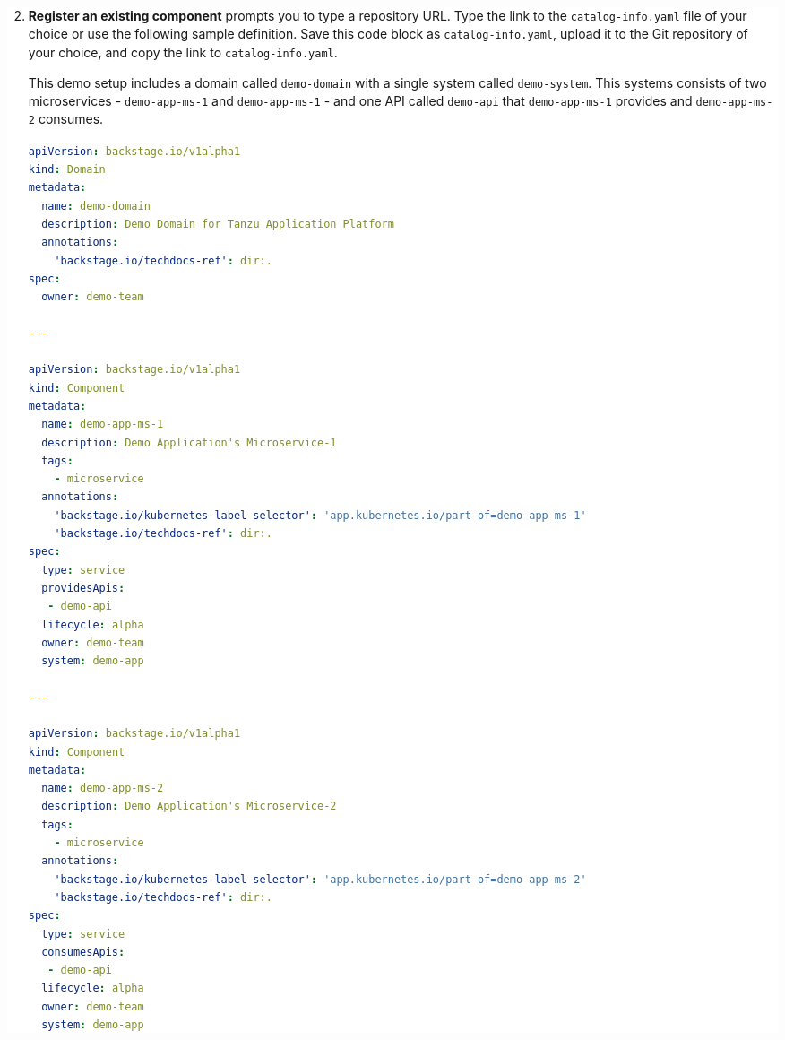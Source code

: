 2. **Register an existing component** prompts you to type a repository URL.
   Type the link to the `catalog-info.yaml` file of your choice or use the following sample
   definition. Save this code block as `catalog-info.yaml`, upload it to the Git repository of your
   choice, and copy the link to `catalog-info.yaml`.

   This demo setup includes a domain called `demo-domain` with a single system called `demo-system`.
   This systems consists of two microservices - `demo-app-ms-1` and `demo-app-ms-1` - and one API
   called `demo-api` that `demo-app-ms-1` provides and `demo-app-ms-2` consumes.

    ```yaml
    apiVersion: backstage.io/v1alpha1
    kind: Domain
    metadata:
      name: demo-domain
      description: Demo Domain for Tanzu Application Platform
      annotations:
        'backstage.io/techdocs-ref': dir:.
    spec:
      owner: demo-team

    ---

    apiVersion: backstage.io/v1alpha1
    kind: Component
    metadata:
      name: demo-app-ms-1
      description: Demo Application's Microservice-1
      tags:
        - microservice
      annotations:
        'backstage.io/kubernetes-label-selector': 'app.kubernetes.io/part-of=demo-app-ms-1'
        'backstage.io/techdocs-ref': dir:.
    spec:
      type: service
      providesApis:
       - demo-api
      lifecycle: alpha
      owner: demo-team
      system: demo-app

    ---

    apiVersion: backstage.io/v1alpha1
    kind: Component
    metadata:
      name: demo-app-ms-2
      description: Demo Application's Microservice-2
      tags:
        - microservice
      annotations:
        'backstage.io/kubernetes-label-selector': 'app.kubernetes.io/part-of=demo-app-ms-2'
        'backstage.io/techdocs-ref': dir:.
    spec:
      type: service
      consumesApis:
       - demo-api
      lifecycle: alpha
      owner: demo-team
      system: demo-app

